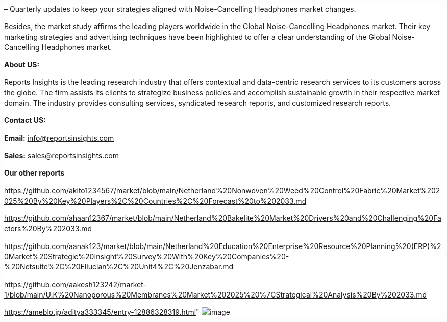 – Quarterly updates to keep your strategies aligned with Noise-Cancelling Headphones market changes.

Besides, the market study affirms the leading players worldwide in the Global Noise-Cancelling Headphones market. Their key marketing strategies and advertising techniques have been highlighted to offer a clear understanding of the Global Noise-Cancelling Headphones market.

<strong><strong>About US</strong>:</strong>

Reports Insights is the leading research industry that offers contextual and data-centric research services to its customers across the globe. The firm assists its clients to strategize business policies and accomplish sustainable growth in their respective market domain. The industry provides consulting services, syndicated research reports, and customized research reports.

<strong>Contact US:</strong>

<p class=><b>Email:</b> <a href=mailto:info@reportsinsights.com>info@reportsinsights.com</a></p>
<p class=><b>Sales:</b> <a href=mailto:sales@reportsinsights.com>sales@reportsinsights.com</a></p>

<strong>Our other reports</strong>

<a href=https://github.com/akito1234567/market/blob/main/Netherland%20Nonwoven%20Weed%20Control%20Fabric%20Market%202025%20By%20Key%20Players%2C%20Countries%2C%20Forecast%20to%202033.md>https://github.com/akito1234567/market/blob/main/Netherland%20Nonwoven%20Weed%20Control%20Fabric%20Market%202025%20By%20Key%20Players%2C%20Countries%2C%20Forecast%20to%202033.md</a>

<a href=https://github.com/ahaan12367/market/blob/main/Netherland%20Bakelite%20Market%20Drivers%20and%20Challenging%20Factors%20By%202033.md>https://github.com/ahaan12367/market/blob/main/Netherland%20Bakelite%20Market%20Drivers%20and%20Challenging%20Factors%20By%202033.md</a>

<a href=https://github.com/aanak123/market/blob/main/Netherland%20Education%20Enterprise%20Resource%20Planning%20(ERP)%20Market%20Strategic%20Insight%20Survey%20With%20Key%20Companies%20-%20Netsuite%2C%20Ellucian%2C%20Unit4%2C%20Jenzabar.md>https://github.com/aanak123/market/blob/main/Netherland%20Education%20Enterprise%20Resource%20Planning%20(ERP)%20Market%20Strategic%20Insight%20Survey%20With%20Key%20Companies%20-%20Netsuite%2C%20Ellucian%2C%20Unit4%2C%20Jenzabar.md</a>

<a href=https://github.com/aakesh123242/market-1/blob/main/U.K%20Nanoporous%20Membranes%20Market%202025%20%7CStrategical%20Analysis%20By%202033.md>https://github.com/aakesh123242/market-1/blob/main/U.K%20Nanoporous%20Membranes%20Market%202025%20%7CStrategical%20Analysis%20By%202033.md</a>

<a href=https://ameblo.jp/aditya333345/entry-12886328319.html>https://ameblo.jp/aditya333345/entry-12886328319.html</a>"
![image](https://github.com/user-attachments/assets/b7297937-8ad3-4ccc-b879-9d2f1ffbaf36)

